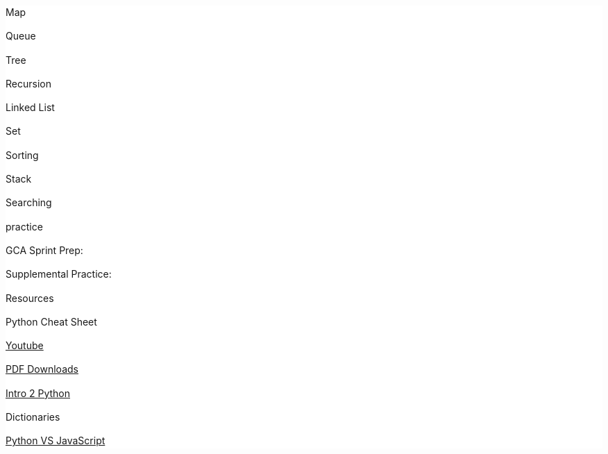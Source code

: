<span class="text-4505230f--UIH300-2063425d--textContentFamily-49a318e1--navButtonLabel-14a4968f">Map</span>

<span class="text-4505230f--UIH300-2063425d--textContentFamily-49a318e1--navButtonLabel-14a4968f">Queue</span>

<span class="text-4505230f--UIH300-2063425d--textContentFamily-49a318e1--navButtonLabel-14a4968f">Tree</span>

<span class="text-4505230f--UIH300-2063425d--textContentFamily-49a318e1--navButtonLabel-14a4968f">Recursion</span>

<span class="text-4505230f--UIH300-2063425d--textContentFamily-49a318e1--navButtonLabel-14a4968f">Linked List</span>

<span class="text-4505230f--UIH300-2063425d--textContentFamily-49a318e1--navButtonLabel-14a4968f">Set</span>

<span class="text-4505230f--UIH300-2063425d--textContentFamily-49a318e1--navButtonLabel-14a4968f">Sorting</span>

<span class="text-4505230f--UIH300-2063425d--textContentFamily-49a318e1--navButtonLabel-14a4968f">Stack</span>

<span class="text-4505230f--UIH300-2063425d--textContentFamily-49a318e1--navButtonLabel-14a4968f">Searching</span>

<span class="text-4505230f--UIH300-2063425d--textContentFamily-49a318e1--navButtonLabel-14a4968f"><span class="text-4505230f--InfoH200-3a8a7a86--textContentFamily-49a318e1">practice</span></span>

<span class="text-4505230f--UIH300-2063425d--textContentFamily-49a318e1--navButtonLabel-14a4968f">GCA Sprint Prep:</span>

<span class="text-4505230f--UIH300-2063425d--textContentFamily-49a318e1--navButtonLabel-14a4968f">Supplemental Practice:</span>

<span class="text-4505230f--UIH300-2063425d--textContentFamily-49a318e1--navButtonLabel-14a4968f"><span class="text-4505230f--InfoH200-3a8a7a86--textContentFamily-49a318e1">Resources</span></span>

<span class="text-4505230f--UIH300-2063425d--textContentFamily-49a318e1--navButtonLabel-14a4968f">Python Cheat Sheet</span>

<a href="../../../resources/youtube.html" class="navButton-94f2579c--navButtonClickable-161b88ca"><span class="text-4505230f--UIH300-2063425d--textContentFamily-49a318e1--navButtonLabel-14a4968f">Youtube</span></a>

<a href="../../../resources/pdf-downloads.html" class="navButton-94f2579c--navButtonClickable-161b88ca"><span class="text-4505230f--UIH300-2063425d--textContentFamily-49a318e1--navButtonLabel-14a4968f">PDF Downloads</span></a>

<a href="../../../resources/intro-2-python.html" class="navButton-94f2579c--navButtonClickable-161b88ca"><span class="text-4505230f--UIH300-2063425d--textContentFamily-49a318e1--navButtonLabel-14a4968f">Intro 2 Python</span></a>

<span class="text-4505230f--UIH300-2063425d--textContentFamily-49a318e1--navButtonLabel-14a4968f">Dictionaries</span>

<a href="../../../resources/python-vs-javascript.html" class="navButton-94f2579c--navButtonClickable-161b88ca"><span class="text-4505230f--UIH300-2063425d--textContentFamily-49a318e1--navButtonLabel-14a4968f">Python VS JavaScript</span></a>
